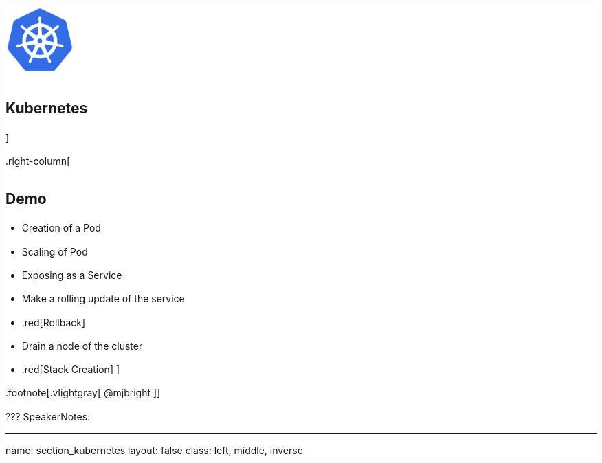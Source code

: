   <img src=images/kubernetes.png width=100 /><br/>
  ## Kubernetes
]

.right-column[
<br/>
## Demo
  - Creation of a Pod

  - Scaling of Pod

  - Exposing as a Service

  - Make a rolling update of the service

  - .red[Rollback]

  - Drain a node of the cluster

  - .red[Stack Creation]
]

.footnote[.vlightgray[ @mjbright ]]

???
SpeakerNotes:

---
name: section_kubernetes
layout: false
class: left, middle, inverse
